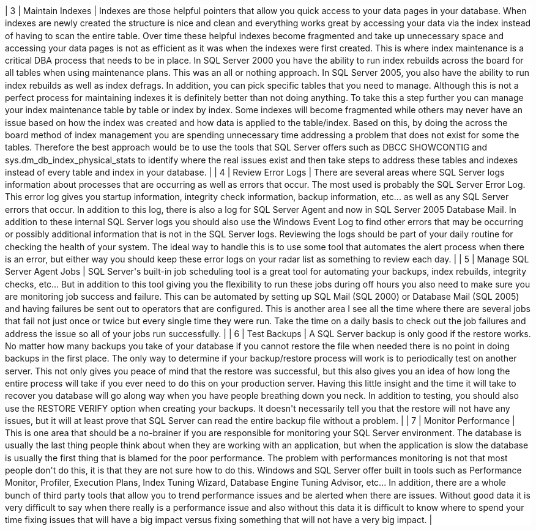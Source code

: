 |  3   |            Maintain Indexes            | Indexes are those helpful pointers that allow you quick access to your data pages in your database.  When indexes are newly created the structure is nice and clean and everything works great by accessing your data via the index instead of having to scan the entire table. Over time these helpful indexes become fragmented and take up unnecessary space and accessing your data pages is not as efficient as it was when the indexes were first created.  This is where index maintenance is a critical DBA process that needs to be in place. In SQL Server 2000 you have the ability to run index rebuilds across the board for all tables when using maintenance plans.  This was an all or nothing approach.  In SQL Server 2005, you also have the ability to run index rebuilds as well as index defrags.  In addition, you can pick specific tables that you need to manage.  Although this is not a perfect process for maintaining indexes it is definitely better than not doing anything. To take this a step further you can manage your index maintenance table by table or index by index.  Some indexes will become fragmented while others may never have an issue based on how the index was created and how data is applied to the table/index.  Based on this, by doing the across the board method of index management you are spending unnecessary time addressing a problem that does not exist for some the tables.  Therefore the best approach would be to use the tools that SQL Server offers such as DBCC SHOWCONTIG and sys.dm_db_index_physical_stats to identify where the real issues exist and then take steps to address these tables and indexes instead of every table and index in your database. |
|  4   |           Review Error Logs            | There are several areas where SQL Server logs information about processes that are occurring as well as errors that occur.  The most used is probably the SQL Server Error Log.  This error log gives you startup information, integrity check information, backup information, etc... as well as any SQL Server errors that occur.  In addition to this log, there is also a log for SQL Server Agent and now in SQL Server 2005 Database Mail.  In addition to these internal SQL Server logs you should also use the Windows Event Log to find other errors that may be occurring or possibly additional information that is not in the SQL Server logs. Reviewing the logs should be part of your daily routine for checking the health of your system.  The ideal way to handle this is to use some tool that automates the alert process when there is an error, but either way you should keep these error logs on your radar list as something to review each day. |
|  5   |      Manage SQL Server Agent Jobs      | SQL Server's built-in job scheduling tool is a great tool for automating your backups, index rebuilds, integrity checks, etc...  But in addition to this tool giving you the flexibility to run these jobs during off hours you also need to make sure you are monitoring job success and failure.  This can be automated by setting up SQL Mail (SQL 2000) or Database Mail (SQL 2005) and having failures be sent out to operators that are configured. This is another area I see all the time where there are several jobs that fail not just once or twice but every single time they were run.  Take the time on a daily basis to check out the job failures and address the issue so all of your jobs run successfully. |
|  6   |              Test Backups              | A SQL Server backup is only good if the restore works.  No matter how many backups you take of your database if you cannot restore the file when needed there is no point in doing backups in the first place.  The only way to determine if your backup/restore process will work is to periodically test on another server.  This not only gives you peace of mind that the restore was successful, but this also gives you an idea of how long the entire process will take if you ever need to do this on your production server.  Having this little insight and the time it will take to recover you database will go along way when you have people breathing down you neck. In addition to testing, you should also use the RESTORE VERIFY option when creating your backups.  It doesn't necessarily tell you that the restore will not have any issues, but it will at least prove that SQL Server can read the entire backup file without a problem. |
|  7   |          Monitor Performance           | This is one area that should be a no-brainer if you are responsible for monitoring your SQL Server environment.  The database is usually the last thing people think about when they are working with an application, but when the application is slow the database is usually the first thing that is blamed for the poor performance. The problem with performances monitoring is not that most people don't do this, it is that they are not sure how to do this.  Windows and SQL Server offer built in tools such as Performance Monitor, Profiler, Execution Plans, Index Tuning Wizard, Database Engine Tuning Advisor, etc...  In addition, there are a whole bunch of third party tools that allow you to trend performance issues and be alerted when there are issues.  Without good data it is very difficult to say when there really is a performance issue and also without this data it is difficult to know where to spend your time fixing issues that will have a big impact versus fixing something that will not have a very big impact. |
